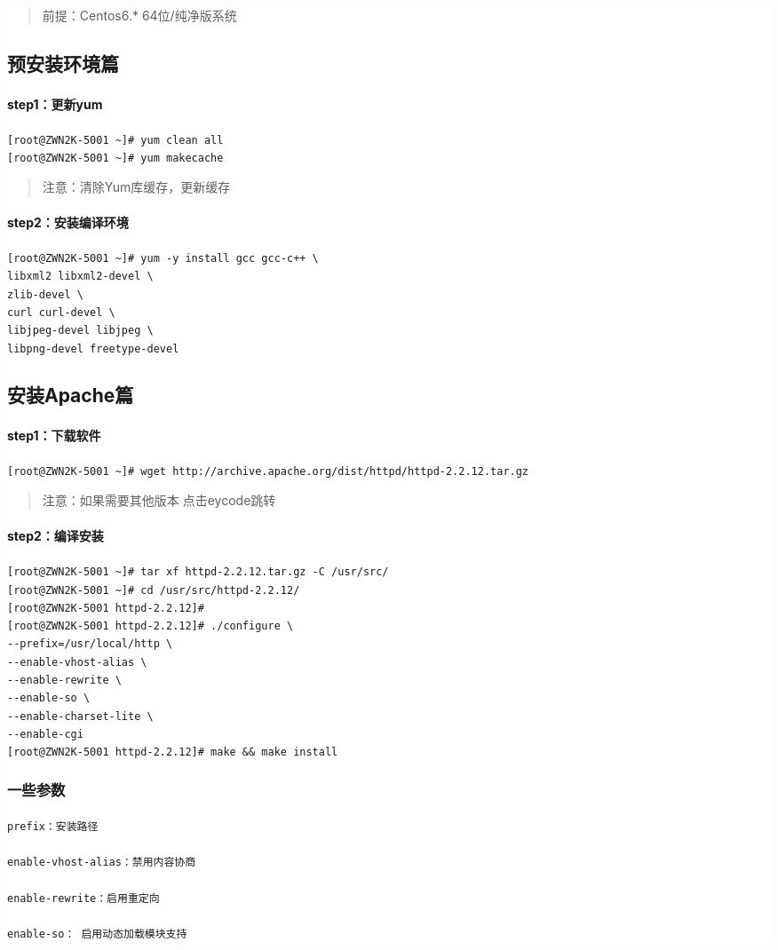 
>前提：Centos6.*  64位/纯净版系统


## 预安装环境篇

#### step1：更新yum
	[root@ZWN2K-5001 ~]# yum clean all
	[root@ZWN2K-5001 ~]# yum makecache

>注意：清除Yum库缓存，更新缓存

 

#### step2：安装编译环境
	[root@ZWN2K-5001 ~]# yum -y install gcc gcc-c++ \
	libxml2 libxml2-devel \
	zlib-devel \
	curl curl-devel \
	libjpeg-devel libjpeg \
	libpng-devel freetype-devel

 

## 安装Apache篇

#### step1：下载软件
	[root@ZWN2K-5001 ~]# wget http://archive.apache.org/dist/httpd/httpd-2.2.12.tar.gz
>注意：如果需要其他版本  点击eycode跳转

 

#### step2：编译安装
	[root@ZWN2K-5001 ~]# tar xf httpd-2.2.12.tar.gz -C /usr/src/
	[root@ZWN2K-5001 ~]# cd /usr/src/httpd-2.2.12/
	[root@ZWN2K-5001 httpd-2.2.12]#
	[root@ZWN2K-5001 httpd-2.2.12]# ./configure \
	--prefix=/usr/local/http \
	--enable-vhost-alias \
	--enable-rewrite \
	--enable-so \
	--enable-charset-lite \
	--enable-cgi
	[root@ZWN2K-5001 httpd-2.2.12]# make && make install

 

### 一些参数

	prefix：安装路径
	
	enable-vhost-alias：禁用内容协商
	
	enable-rewrite：启用重定向
	
	enable-so： 启用动态加载模块支持
	